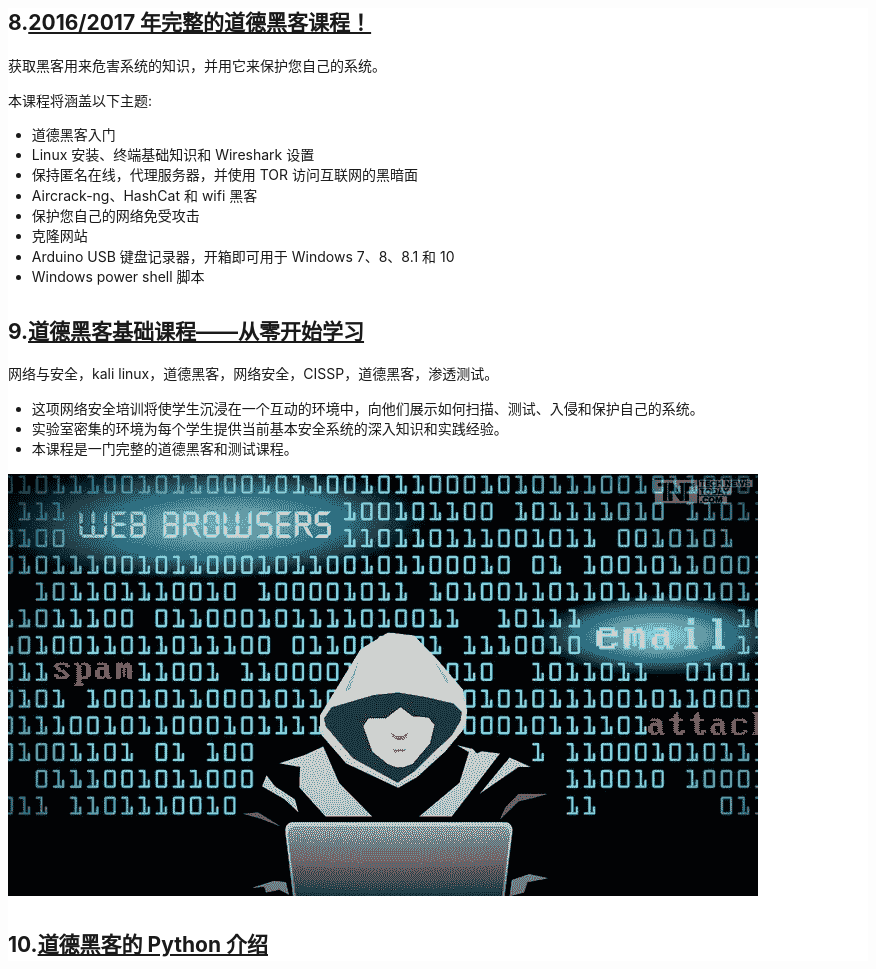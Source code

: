 ## 8.[2016/2017 年完整的道德黑客课程！](https://click.linksynergy.com/deeplink?id=Fh5UMknfYAU&mid=39197&u1=quickcode&murl=https%3A%2F%2Fwww.udemy.com%2Fhacking-complete%2F)

获取黑客用来危害系统的知识，并用它来保护您自己的系统。

本课程将涵盖以下主题:

*   道德黑客入门
*   Linux 安装、终端基础知识和 Wireshark 设置
*   保持匿名在线，代理服务器，并使用 TOR 访问互联网的黑暗面
*   Aircrack-ng、HashCat 和 wifi 黑客
*   保护您自己的网络免受攻击
*   克隆网站
*   Arduino USB 键盘记录器，开箱即可用于 Windows 7、8、8.1 和 10
*   Windows power shell 脚本

## 9.[道德黑客基础课程——从零开始学习](https://click.linksynergy.com/deeplink?id=Fh5UMknfYAU&mid=39197&u1=quickcode&murl=https%3A%2F%2Fwww.udemy.com%2Fcomplete-ethical-hacking-course-2017-exploring-secrets%2F)

网络与安全，kali linux，道德黑客，网络安全，CISSP，道德黑客，渗透测试。

*   这项网络安全培训将使学生沉浸在一个互动的环境中，向他们展示如何扫描、测试、入侵和保护自己的系统。
*   实验室密集的环境为每个学生提供当前基本安全系统的深入知识和实践经验。
*   本课程是一门完整的道德黑客和测试课程。

![](img/aa5a202a53c7d80aa17e61216746e72a.png)

## 10.[道德黑客的 Python 介绍](https://click.linksynergy.com/deeplink?id=Fh5UMknfYAU&mid=39197&u1=quickcode&murl=https%3A%2F%2Fwww.udemy.com%2Fpython-for-ethical-hacking%2F)

